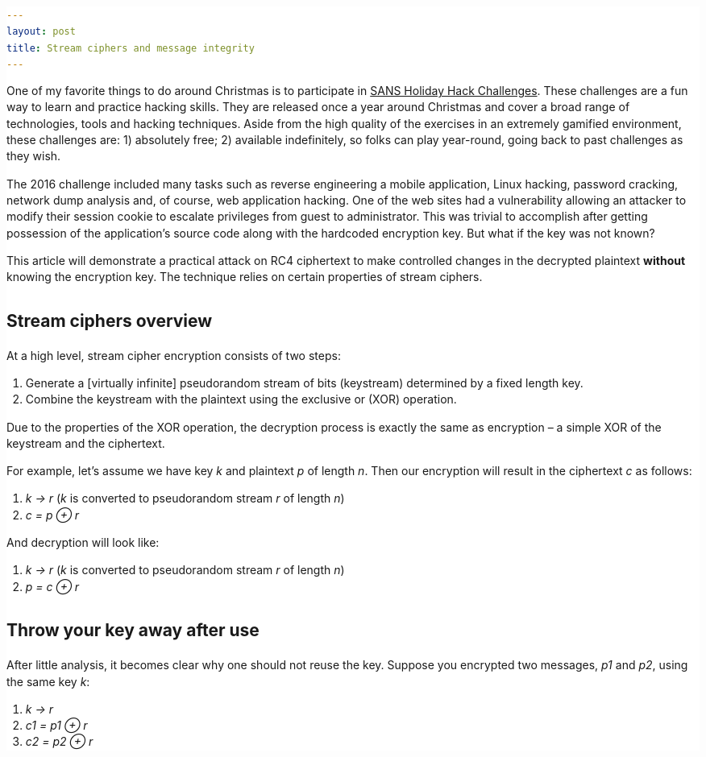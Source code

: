 ```yaml
---
layout: post
title: Stream ciphers and message integrity
---
```


One of my favorite things to do around Christmas is to participate in [SANS Holiday Hack Challenges](https://holidayhackchallenge.com/). These challenges are a fun way to learn and practice hacking skills. They are released once a year around Christmas and cover a broad range of technologies, tools and hacking techniques. Aside from the high quality of the exercises in an extremely gamified environment, these challenges are: 1) absolutely free; 2) available indefinitely, so folks can play year-round, going back to past challenges as they wish.

The 2016 challenge included many tasks such as reverse engineering a mobile application, Linux hacking, password cracking, network dump analysis and, of course, web application hacking. One of the web sites had a vulnerability allowing an attacker to modify their session cookie to escalate privileges from guest to administrator. This was trivial to accomplish after getting possession of the application’s source code along with the hardcoded encryption key. But what if the key was not known?

This article will demonstrate a practical attack on RC4 ciphertext to make controlled changes in the decrypted plaintext **without** knowing the encryption key. The technique relies on certain properties of stream ciphers.



## Stream ciphers overview

At a high level, stream cipher encryption consists of two steps:

1. Generate a [virtually infinite] pseudorandom stream of bits (keystream) determined by a fixed length key.
2. Combine the keystream with the plaintext using the exclusive or (XOR) operation.

Due to the properties of the XOR operation, the decryption process is exactly the same as encryption – a simple XOR of the keystream and the ciphertext.

For example, let’s assume we have key _k_ and plaintext _p_ of length _n_. Then our encryption will result in the ciphertext _c_ as follows:

1. _k → r_ (_k_ is converted to pseudorandom stream _r_ of length _n_)
2. _c = p ⊕ r_

And decryption will look like:

1. _k → r_ (_k_ is converted to pseudorandom stream _r_ of length _n_)
2. _p = c ⊕ r_


## Throw your key away after use

After little analysis, it becomes clear why one should not reuse the key. Suppose you encrypted two messages, _p1_ and _p2_, using the same key _k_:

1. _k → r_
2. _c1 = p1 ⊕ r_
3. _c2 = p2 ⊕ r_
